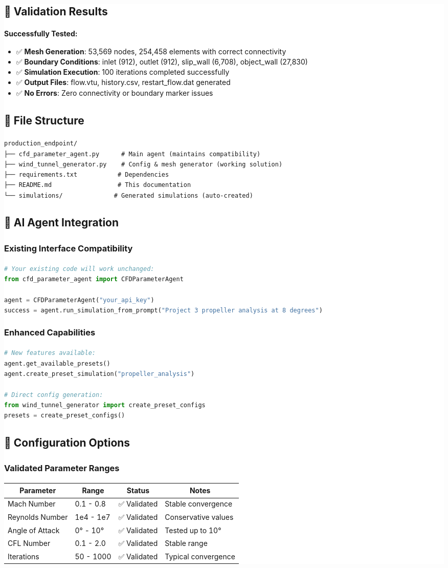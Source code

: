 ## 🔬 **Validation Results**

**Successfully Tested:**
- ✅ **Mesh Generation**: 53,569 nodes, 254,458 elements with correct connectivity
- ✅ **Boundary Conditions**: inlet (912), outlet (912), slip_wall (6,708), object_wall (27,830)
- ✅ **Simulation Execution**: 100 iterations completed successfully
- ✅ **Output Files**: flow.vtu, history.csv, restart_flow.dat generated
- ✅ **No Errors**: Zero connectivity or boundary marker issues

## 📁 **File Structure**

```
production_endpoint/
├── cfd_parameter_agent.py      # Main agent (maintains compatibility)
├── wind_tunnel_generator.py    # Config & mesh generator (working solution)
├── requirements.txt           # Dependencies
├── README.md                  # This documentation
└── simulations/              # Generated simulations (auto-created)
```

## 🤖 **AI Agent Integration**

### **Existing Interface Compatibility**
```python
# Your existing code will work unchanged:
from cfd_parameter_agent import CFDParameterAgent

agent = CFDParameterAgent("your_api_key")
success = agent.run_simulation_from_prompt("Project 3 propeller analysis at 8 degrees")
```

### **Enhanced Capabilities**
```python
# New features available:
agent.get_available_presets()
agent.create_preset_simulation("propeller_analysis")

# Direct config generation:
from wind_tunnel_generator import create_preset_configs
presets = create_preset_configs()
```

## 🔧 **Configuration Options**

### **Validated Parameter Ranges**
| Parameter | Range | Status | Notes |
|-----------|-------|--------|-------|
| Mach Number | 0.1 - 0.8 | ✅ Validated | Stable convergence |
| Reynolds Number | 1e4 - 1e7 | ✅ Validated | Conservative values |
| Angle of Attack | 0° - 10° | ✅ Validated | Tested up to 10° |
| CFL Number | 0.1 - 2.0 | ✅ Validated | Stable range |
| Iterations | 50 - 1000 | ✅ Validated | Typical convergence |
